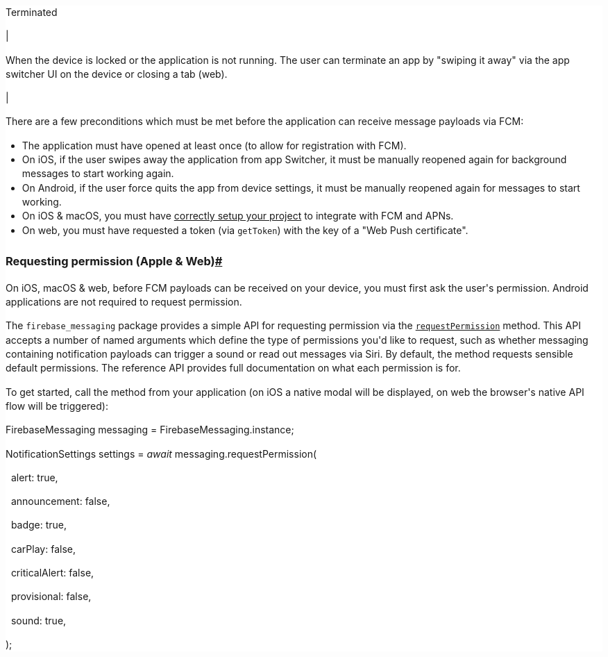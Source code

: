 Terminated

 |

When the device is locked or the application is not running. The user can terminate an app by "swiping it away" via the app switcher UI on the device or closing a tab (web).

 |

There are a few preconditions which must be met before the application can receive message payloads via FCM:

-   The application must have opened at least once (to allow for registration with FCM).
-   On iOS, if the user swipes away the application from app Switcher, it must be manually reopened again for background messages to start working again.
-   On Android, if the user force quits the app from device settings, it must be manually reopened again for messages to start working.
-   On iOS & macOS, you must have [correctly setup your project](https://firebase.flutter.dev/docs/messaging/apple-integration) to integrate with FCM and APNs.
-   On web, you must have requested a token (via `getToken`) with the key of a "Web Push certificate".

### Requesting permission (Apple & Web)[#](https://firebase.flutter.dev/docs/messaging/apple-integration/#requesting-permission-apple--web "Direct link to heading")

On iOS, macOS & web, before FCM payloads can be received on your device, you must first ask the user's permission. Android applications are not required to request permission.

The `firebase_messaging` package provides a simple API for requesting permission via the [`requestPermission`](https://pub.dev/documentation/firebase_messaging/latest/firebase_messaging/FirebaseMessaging/requestPermission.html) method. This API accepts a number of named arguments which define the type of permissions you'd like to request, such as whether messaging containing notification payloads can trigger a sound or read out messages via Siri. By default, the method requests sensible default permissions. The reference API provides full documentation on what each permission is for.

To get started, call the method from your application (on iOS a native modal will be displayed, on web the browser's native API flow will be triggered):

FirebaseMessaging messaging = FirebaseMessaging.instance;

NotificationSettings settings = *await* messaging.requestPermission(

  alert: true,

  announcement: false,

  badge: true,

  carPlay: false,

  criticalAlert: false,

  provisional: false,

  sound: true,

);
